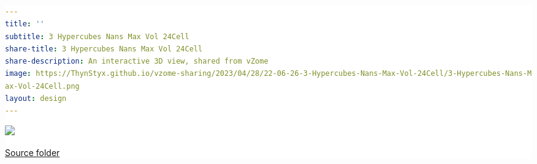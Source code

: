 ```yaml
---
title: ''
subtitle: 3 Hypercubes Nans Max Vol 24Cell
share-title: 3 Hypercubes Nans Max Vol 24Cell
share-description: An interactive 3D view, shared from vZome
image: https://ThynStyx.github.io/vzome-sharing/2023/04/28/22-06-26-3-Hypercubes-Nans-Max-Vol-24Cell/3-Hypercubes-Nans-Max-Vol-24Cell.png
layout: design
---
```


  <vzome-viewer style="width: 100%; height: 60vh"
       src="https://ThynStyx.github.io/vzome-sharing/2023/04/28/22-06-26-3-Hypercubes-Nans-Max-Vol-24Cell/3-Hypercubes-Nans-Max-Vol-24Cell.vZome" >
    <img  style="width: 100%"
       src="https://ThynStyx.github.io/vzome-sharing/2023/04/28/22-06-26-3-Hypercubes-Nans-Max-Vol-24Cell/3-Hypercubes-Nans-Max-Vol-24Cell.png" >
  </vzome-viewer>

[Source folder](<https://github.com/ThynStyx/vzome-sharing/tree/main/2023/04/28/22-06-26-3-Hypercubes-Nans-Max-Vol-24Cell/>)

